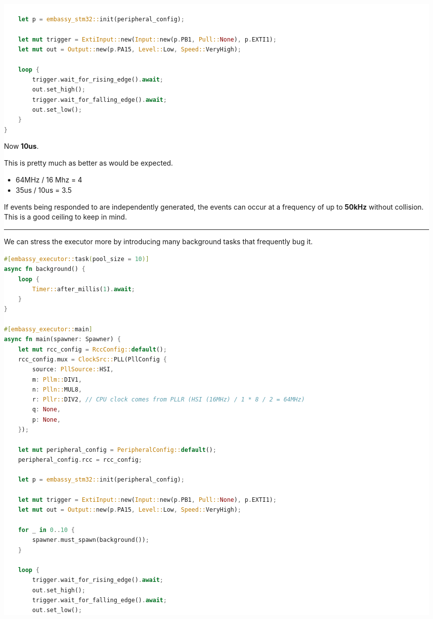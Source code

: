 ```rust

    let p = embassy_stm32::init(peripheral_config);

    let mut trigger = ExtiInput::new(Input::new(p.PB1, Pull::None), p.EXTI1);
    let mut out = Output::new(p.PA15, Level::Low, Speed::VeryHigh);

    loop {
        trigger.wait_for_rising_edge().await;
        out.set_high();
        trigger.wait_for_falling_edge().await;
        out.set_low();
    }
}
```

Now **10us**.

This is pretty much as better as would be expected.

- 64MHz / 16 Mhz = 4
- 35us / 10us = 3.5

If events being responded to are independently generated, the events can occur at a frequency of up to **50kHz** without collision. This is a good ceiling to keep in mind.

---

We can stress the executor more by introducing many background tasks that frequently bug it.

```rust
#[embassy_executor::task(pool_size = 10)]
async fn background() {
    loop {
        Timer::after_millis(1).await;
    }
}

#[embassy_executor::main]
async fn main(spawner: Spawner) {
    let mut rcc_config = RccConfig::default();
    rcc_config.mux = ClockSrc::PLL(PllConfig {
        source: PllSource::HSI,
        m: Pllm::DIV1,
        n: Plln::MUL8,
        r: Pllr::DIV2, // CPU clock comes from PLLR (HSI (16MHz) / 1 * 8 / 2 = 64MHz)
        q: None,
        p: None,
    });

    let mut peripheral_config = PeripheralConfig::default();
    peripheral_config.rcc = rcc_config;

    let p = embassy_stm32::init(peripheral_config);

    let mut trigger = ExtiInput::new(Input::new(p.PB1, Pull::None), p.EXTI1);
    let mut out = Output::new(p.PA15, Level::Low, Speed::VeryHigh);

    for _ in 0..10 {
        spawner.must_spawn(background());
    }

    loop {
        trigger.wait_for_rising_edge().await;
        out.set_high();
        trigger.wait_for_falling_edge().await;
        out.set_low();
```